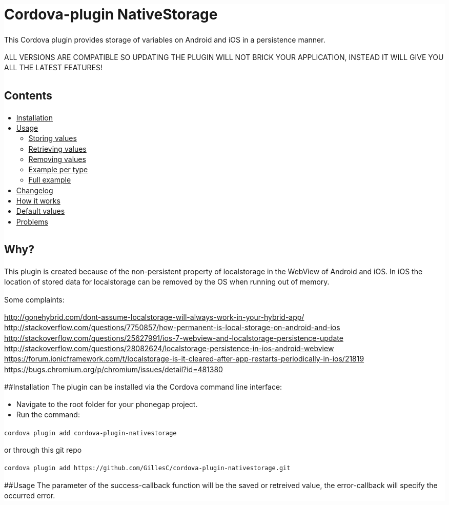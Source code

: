 # Cordova-plugin NativeStorage

This Cordova plugin provides storage of variables on Android and iOS in a persistence manner.

ALL VERSIONS ARE COMPATIBLE SO UPDATING THE PLUGIN WILL NOT BRICK YOUR APPLICATION, INSTEAD IT WILL GIVE YOU ALL THE LATEST FEATURES!

## Contents
- [Installation](#installation)
- [Usage](#usage)
	* [Storing values](#storing_values)
	* [Retrieving values](#retrieving_values)
	* [Removing values](#removing_values)
	* [Example per type](#example_per_type)
	* [Full example](#full_example)
- [Changelog](#changelog)
- [How it works](#how)
- [Default values](#defaults)
- [Problems](#problems)


## Why?
This plugin is created because of the non-persistent property of localstorage in the WebView of Android and iOS.
In iOS the location of stored data for localstorage can be removed by the OS when running out of memory.

Some complaints:

<http://gonehybrid.com/dont-assume-localstorage-will-always-work-in-your-hybrid-app/>
<http://stackoverflow.com/questions/7750857/how-permanent-is-local-storage-on-android-and-ios>
<http://stackoverflow.com/questions/25627991/ios-7-webview-and-localstorage-persistence-update>
<http://stackoverflow.com/questions/28082624/localstorage-persistence-in-ios-android-webview>
<https://forum.ionicframework.com/t/localstorage-is-it-cleared-after-app-restarts-periodically-in-ios/21819>
<https://bugs.chromium.org/p/chromium/issues/detail?id=481380>

##<a name="installation"></a>Installation
The plugin can be installed via the Cordova command line interface:
* Navigate to the root folder for your phonegap project.
* Run the command:
```sh
cordova plugin add cordova-plugin-nativestorage
```
or through this git repo
```sh
cordova plugin add https://github.com/GillesC/cordova-plugin-nativestorage.git
```

##<a name="usage"></a>Usage
The parameter of the success-callback function will be the saved or retreived value, the error-callback will specify the occurred error.
